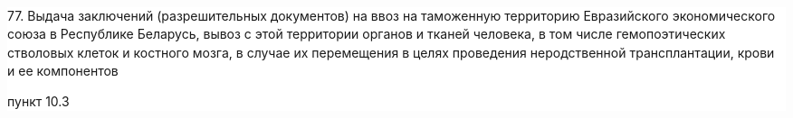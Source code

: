 <td><p>77. Выдача заключений (разрешительных документов) на ввоз на таможенную территорию Евразийского экономического союза в Республике Беларусь, вывоз с этой территории органов и тканей человека, в том числе гемопоэтических стволовых клеток и костного мозга, в случае их перемещения в целях проведения неродственной трансплантации, крови и ее компонентов</p></td>
<td><p>пункт 10.3</p></td>
</tr>
<tr>
